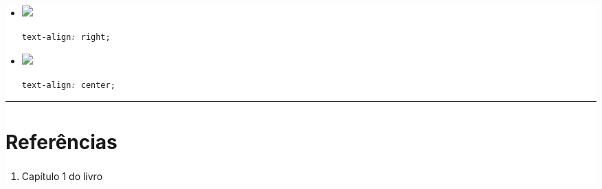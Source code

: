   ```css
  ```
- ![](../../images/text-align-right.png) 
  ```css
  text-align: right;
  ```
- ![](../../images/text-align-center.png) 
  ```css
  text-align: center;
  ```


---
# Referências

1. Capítulo 1 do livro
